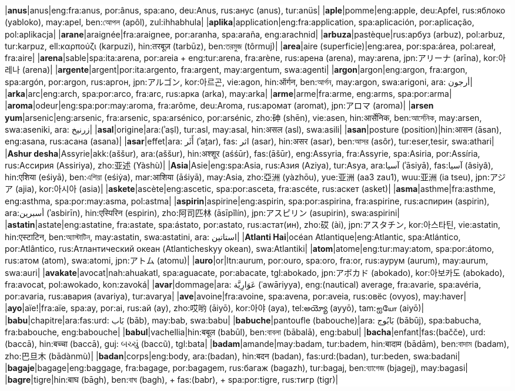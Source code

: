 |**anus**|anus|eng:fra:anus, por:ânus, spa:ano, deu:Anus, rus:анус (anus), tur:anüs|
|**aple**|pomme|eng:apple, deu:Apfel, rus:яблоко (yabloko), may:apel, ben:আেপল (apôl), zul:ihhabhula|
|**aplika**|application|eng:fra:application, spa:aplicación, por:aplicação, pol:aplikacja|
|**arane**|araignée|fra:araignee, por:aranha, spa:araña, eng:arachnid|
|**arbuza**|pastèque|rus:арбуз (arbuz), pol:arbuz, tur:karpuz, ell:καρπούζι (karpuzi), hin:तरबूज़ (tarbūz), ben:তরমুজ (tôrmuj)|
|**area**|aire (superficie)|eng:area, por:spa:área, pol:areał, fra:aire|
|**arena**|sable|spa:ita:arena, por:areia + eng:tur:arena, fra:arène, rus:арена (arena), may:arena, jpn:アリーナ (arīna), kor:아레나 (arena)|
|**argente**|argent|por:ita:argento, fra:argent, may:argentum, swa:agenti|
|**argon**|argon|eng:argon, fra:argon, spa:argón, por:argon, rus:аргон, jpn:アルゴン, kor:아르곤, vie:agon, hin:ऑर्गन, ben:আর্গন, may:argon, swa:arigoni, ara: أرجون|
|**arka**|arc|eng:arch, spa:por:arco, fra:arc, rus:арка (arka), may:arka|
|**arme**|arme|fra:arme, eng:arms, spa:por:arma|
|**aroma**|odeur|eng:spa:por:may:aroma, fra:arôme, deu:Aroma, rus:аромат (aromat), jpn:アロマ (aroma)|
|**arsen yum**|arsenic|eng:arsenic, fra:arsenic, spa:arsénico, por:arsénic, zho:砷 (shēn), vie:asen, hin:आर्सेनिक, ben:আর্সেনিক, may:arsen, swa:aseniki, ara: زرنيخ|
|**asal**|origine|ara:(ʾaṣl), tur:asl, may:asal, hin:असल (asl), swa:asili|
|**asan**|posture (position)|hin:आसन (āsan), eng:asana, rus:асана (asana)|
|**asar**|effet|ara: أَثَر‎ (ʾaṯar), fas: اثر‎ (asar), hin:असर (asar), ben:আসর (asôr), tur:eser,tesir, swa:athari|
|**Ashur desha**|Assyrie|akk:(aššur), ara:(aššur), hin:अश्शूर (aśśūr), fas:(āšūr), eng:Assyria, fra:Assyrie, spa:Asiria, por:Assíria, rus:Ассирия (Assiriya), zho:亚述 (Yàshù)|
|**Asia**|Asie|eng:spa:Asia, rus:Азия (Aziya), tur:Asya, ara:آسيا (ʾāsiyā), fas:آسیا‎ (âsiyâ), hin:एशिया (eśiyā), ben:এশিয়া (eśiẏa), mar:आशिया (āśiyā), may:Asia, zho:亞洲 (yàzhōu), yue:亚洲 (aa3 zau1), wuu:亚洲 (ia tseu), jpn:アジア (ajia), kor:아시아 (asia)|
|**askete**|ascète|eng:ascetic, spa:por:asceta, fra:ascéte, rus:аскет (asket)|
|**asma**|asthme|fra:asthme, eng:asthma, spa:por:may:asma, pol:astma|
|**aspirin**|aspirine|eng:aspirin, spa:por:aspirina, fra:aspirine, rus:аспирин (aspirin), ara:أسبرين‎ (ʾasbirīn), hin:एस्पिरिन (espirin), zho:阿司匹林 (āsīpǐlín),  jpn:アスピリン (asupirin), swa:aspirini|
|**astatin**|astate|eng:astatine, fra:astate, spa:ástato, por:astato, rus:астат(ин), zho:砹 (ài), jpn:アスタチン, kor:아스타틴, vie:astatin, hin:एस्टाटिन, ben:অ্যাস্টাটিন, may:astatin, swa:astatini, ara: استاتين|
|**Atlanti Hai**|océan Atlantique|eng:Atlantic, spa:Atlántico, por:Atlântico, rus:Атлантический океан (Atlanticheskyy okean), swa:Atlantiki|
|**atom**|atome|eng:tur:may:atom, spa:por:átomo, rus:атом (atom), swa:atomi, jpn:アトム (atomu)|
|**auro**|or|ltn:aurum, por:ouro, spa:oro, fra:or, rus:аурум (aurum), may:aurum, swa:auri|
|**avakate**|avocat|nah:ahuakatl, spa:aguacate, por:abacate, tgl:abokado, jpn:アボカド (abokado), kor:아보카도 (abokado), fra:avocat, pol:awokado, kon:zavoká|
|**avar**|dommage|ara: عَوَارِيَّة‎ (ʿawāriyya), eng:(nautical) average, fra:avarie, spa:avéria, por:avaria, rus:авария (avariya), tur:avarya|
|**ave**|avoine|fra:avoine, spa:avena, por:aveia, rus:овёс (ovyos), may:haver|
|**ayo**|aïe!|fra:aïe, spa:ay, por:ai, rus:ай (ay), zho:哎哟 (āiyō), kor:아야 (aya), tel:అయ్యో (ayyō), tam:ஐயோ (aiyō)|
|**babu**|chapitre|ara:fas:urd: بَاب‎ (bāb), may:bab, swa:babu|
|**babuche**|pantoufle (babouche)|ara: بَابُوج‎ (bābūj), spa:babucha, fra:babouche, eng:babouche|
|**babul**|vachellia|hin:बबूल (babūl), ben:বাবলা (bābalā), eng:babul|
|**bacha**|enfant|fas:(bačče), urd:(baccā), hin:बच्चा (baccā), guj: બચ્ચું (baccũ), tgl:bata|
|**badam**|amande|may:badam, tur:badem, hin:बादाम (bādām), ben:বাদাম (badam), zho:巴旦木 (bādànmù)|
|**badan**|corps|eng:body, ara:(badan), hin:बदन (badan), fas:urd:(badan), tur:beden, swa:badani|
|**bagaje**|bagage|eng:baggage, fra:bagage, por:bagagem, rus:багаж (bagazh), tur:bagaj, ben:ব্যাগেজ (bjagej), may:bagasi|
|**bagre**|tigre|hin:बाघ (bāgh), ben:বাঘ (bagh), + fas:(babr), + spa:por:tigre, rus:тигр (tigr)|